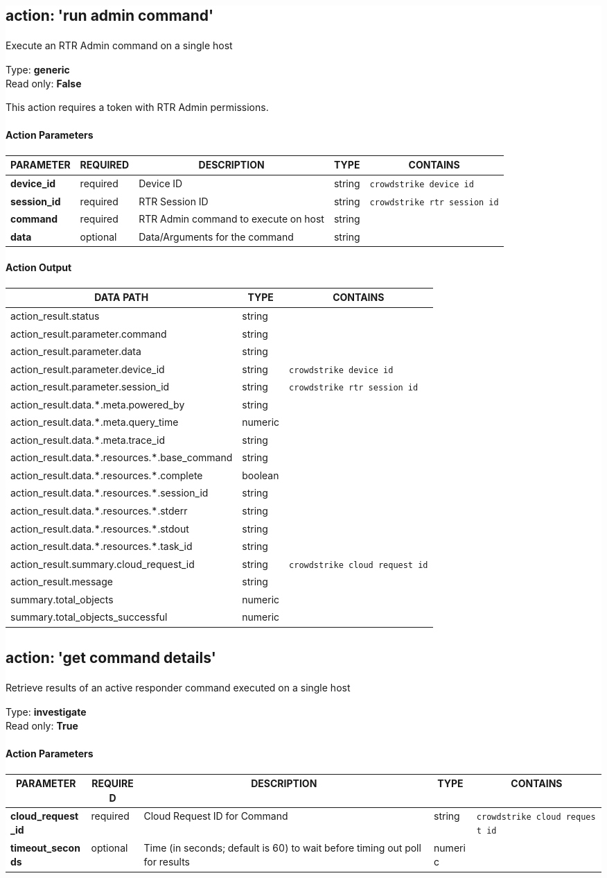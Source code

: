 ## action: 'run admin command'
Execute an RTR Admin command on a single host

Type: **generic**  
Read only: **False**

This action requires a token with RTR Admin permissions\.

#### Action Parameters
PARAMETER | REQUIRED | DESCRIPTION | TYPE | CONTAINS
--------- | -------- | ----------- | ---- | --------
**device\_id** |  required  | Device ID | string |  `crowdstrike device id` 
**session\_id** |  required  | RTR Session ID | string |  `crowdstrike rtr session id` 
**command** |  required  | RTR Admin command to execute on host | string | 
**data** |  optional  | Data/Arguments for the command | string | 

#### Action Output
DATA PATH | TYPE | CONTAINS
--------- | ---- | --------
action\_result\.status | string | 
action\_result\.parameter\.command | string | 
action\_result\.parameter\.data | string | 
action\_result\.parameter\.device\_id | string |  `crowdstrike device id` 
action\_result\.parameter\.session\_id | string |  `crowdstrike rtr session id` 
action\_result\.data\.\*\.meta\.powered\_by | string | 
action\_result\.data\.\*\.meta\.query\_time | numeric | 
action\_result\.data\.\*\.meta\.trace\_id | string | 
action\_result\.data\.\*\.resources\.\*\.base\_command | string | 
action\_result\.data\.\*\.resources\.\*\.complete | boolean | 
action\_result\.data\.\*\.resources\.\*\.session\_id | string | 
action\_result\.data\.\*\.resources\.\*\.stderr | string | 
action\_result\.data\.\*\.resources\.\*\.stdout | string | 
action\_result\.data\.\*\.resources\.\*\.task\_id | string | 
action\_result\.summary\.cloud\_request\_id | string |  `crowdstrike cloud request id` 
action\_result\.message | string | 
summary\.total\_objects | numeric | 
summary\.total\_objects\_successful | numeric |   

## action: 'get command details'
Retrieve results of an active responder command executed on a single host

Type: **investigate**  
Read only: **True**

#### Action Parameters
PARAMETER | REQUIRED | DESCRIPTION | TYPE | CONTAINS
--------- | -------- | ----------- | ---- | --------
**cloud\_request\_id** |  required  | Cloud Request ID for Command | string |  `crowdstrike cloud request id` 
**timeout\_seconds** |  optional  | Time \(in seconds; default is 60\) to wait before timing out poll for results | numeric | 
